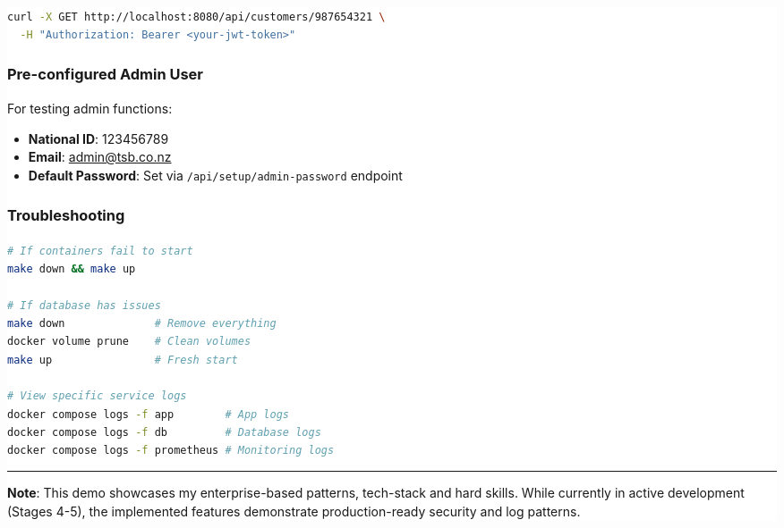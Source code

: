 ```bash
curl -X GET http://localhost:8080/api/customers/987654321 \
  -H "Authorization: Bearer <your-jwt-token>"
```

### Pre-configured Admin User

For testing admin functions:
- **National ID**: 123456789
- **Email**: admin@tsb.co.nz
- **Default Password**: Set via `/api/setup/admin-password` endpoint

### Troubleshooting

```bash
# If containers fail to start
make down && make up

# If database has issues
make down              # Remove everything
docker volume prune    # Clean volumes
make up                # Fresh start

# View specific service logs
docker compose logs -f app        # App logs
docker compose logs -f db         # Database logs
docker compose logs -f prometheus # Monitoring logs
```


---

**Note**: This demo showcases my enterprise-based patterns, tech-stack and hard skills. While currently in active development (Stages 4-5), the implemented features demonstrate production-ready security and log patterns.